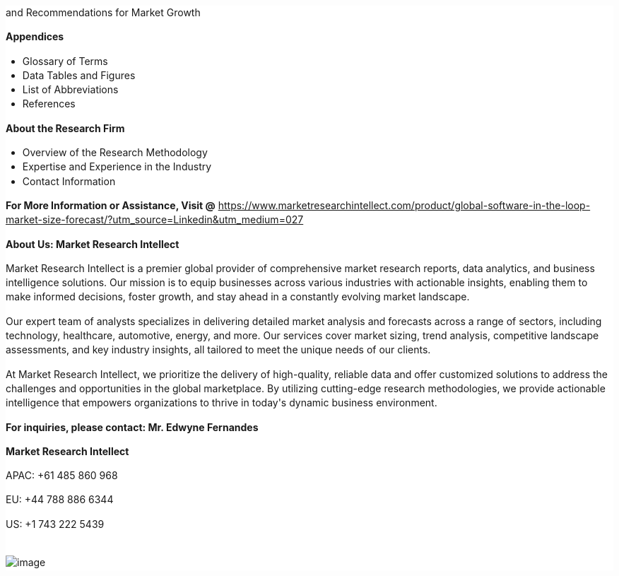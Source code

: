 and Recommendations for Market Growth</li></ul><p><strong>Appendices</strong></p><ul><li>Glossary of Terms</li><li>Data Tables and Figures</li><li>List of Abbreviations</li><li>References</li></ul><p><strong>About the Research Firm</strong></p><ul><li>Overview of the Research Methodology</li><li>Expertise and Experience in the Industry</li><li>Contact Information</li></ul></div><div class="article-main__content" data-test-id="publishing-text-block"><p><span class="font-[700]"><strong>For More Information or Assistance, Visit @</strong>&nbsp;<a href="https://www.marketresearchintellect.com/product/global-software-in-the-loop-market-size-forecast/?utm_source=Linkedin&utm_medium=027">https://www.marketresearchintellect.com/product/global-software-in-the-loop-market-size-forecast/?utm_source=Linkedin&utm_medium=027</a></span></p><p><strong>About Us: Market Research Intellect</strong></p><p>Market Research Intellect is a premier global provider of comprehensive market research reports, data analytics, and business intelligence solutions. Our mission is to equip businesses across various industries with actionable insights, enabling them to make informed decisions, foster growth, and stay ahead in a constantly evolving market landscape.</p><p>Our expert team of analysts specializes in delivering detailed market analysis and forecasts across a range of sectors, including technology, healthcare, automotive, energy, and more. Our services cover market sizing, trend analysis, competitive landscape assessments, and key industry insights, all tailored to meet the unique needs of our clients.</p><p>At Market Research Intellect, we prioritize the delivery of high-quality, reliable data and offer customized solutions to address the challenges and opportunities in the global marketplace. By utilizing cutting-edge research methodologies, we provide actionable intelligence that empowers organizations to thrive in today's dynamic business environment.</p><p><strong>For inquiries, please contact: Mr. Edwyne Fernandes</strong></p><p><strong>Market Research Intellect</strong></p><p>APAC: +61 485 860 968</p><p>EU: +44 788 886 6344</p><p>US: +1 743 222 5439</p></div><div class="article-main__content" data-test-id="publishing-text-block">&nbsp;</div>
![image](https://github.com/user-attachments/assets/b516b848-b78b-4e6b-8b91-838ba4d509f5)
